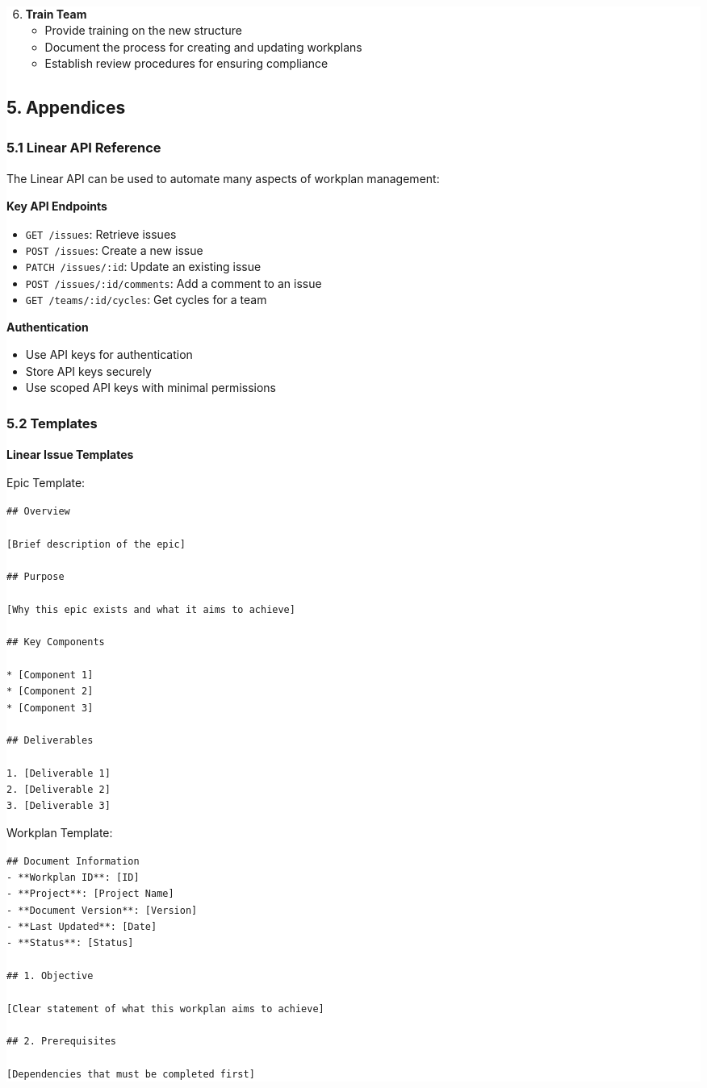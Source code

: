 6. **Train Team**
   - Provide training on the new structure
   - Document the process for creating and updating workplans
   - Establish review procedures for ensuring compliance

## 5. Appendices

### 5.1 Linear API Reference

The Linear API can be used to automate many aspects of workplan management:

**Key API Endpoints**
- `GET /issues`: Retrieve issues
- `POST /issues`: Create a new issue
- `PATCH /issues/:id`: Update an existing issue
- `POST /issues/:id/comments`: Add a comment to an issue
- `GET /teams/:id/cycles`: Get cycles for a team

**Authentication**
- Use API keys for authentication
- Store API keys securely
- Use scoped API keys with minimal permissions

### 5.2 Templates

**Linear Issue Templates**

Epic Template:
```
## Overview

[Brief description of the epic]

## Purpose

[Why this epic exists and what it aims to achieve]

## Key Components

* [Component 1]
* [Component 2]
* [Component 3]

## Deliverables

1. [Deliverable 1]
2. [Deliverable 2]
3. [Deliverable 3]
```

Workplan Template:
```
## Document Information
- **Workplan ID**: [ID]
- **Project**: [Project Name]
- **Document Version**: [Version]
- **Last Updated**: [Date]
- **Status**: [Status]

## 1. Objective

[Clear statement of what this workplan aims to achieve]

## 2. Prerequisites

[Dependencies that must be completed first]
```
